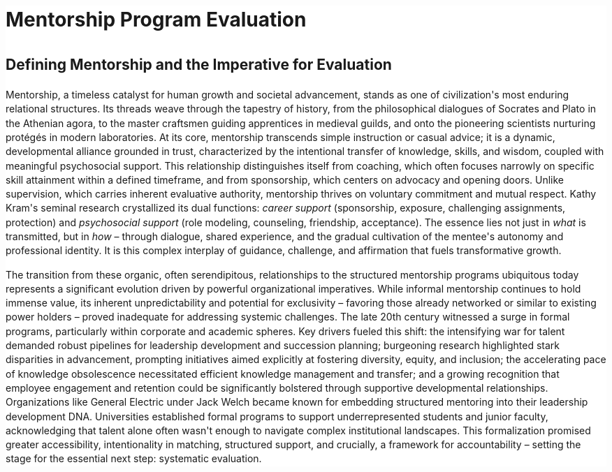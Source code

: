 
# Mentorship Program Evaluation

## Defining Mentorship and the Imperative for Evaluation

Mentorship, a timeless catalyst for human growth and societal advancement, stands as one of civilization's most enduring relational structures. Its threads weave through the tapestry of history, from the philosophical dialogues of Socrates and Plato in the Athenian agora, to the master craftsmen guiding apprentices in medieval guilds, and onto the pioneering scientists nurturing protégés in modern laboratories. At its core, mentorship transcends simple instruction or casual advice; it is a dynamic, developmental alliance grounded in trust, characterized by the intentional transfer of knowledge, skills, and wisdom, coupled with meaningful psychosocial support. This relationship distinguishes itself from coaching, which often focuses narrowly on specific skill attainment within a defined timeframe, and from sponsorship, which centers on advocacy and opening doors. Unlike supervision, which carries inherent evaluative authority, mentorship thrives on voluntary commitment and mutual respect. Kathy Kram's seminal research crystallized its dual functions: *career support* (sponsorship, exposure, challenging assignments, protection) and *psychosocial support* (role modeling, counseling, friendship, acceptance). The essence lies not just in *what* is transmitted, but in *how* – through dialogue, shared experience, and the gradual cultivation of the mentee's autonomy and professional identity. It is this complex interplay of guidance, challenge, and affirmation that fuels transformative growth.

The transition from these organic, often serendipitous, relationships to the structured mentorship programs ubiquitous today represents a significant evolution driven by powerful organizational imperatives. While informal mentorship continues to hold immense value, its inherent unpredictability and potential for exclusivity – favoring those already networked or similar to existing power holders – proved inadequate for addressing systemic challenges. The late 20th century witnessed a surge in formal programs, particularly within corporate and academic spheres. Key drivers fueled this shift: the intensifying war for talent demanded robust pipelines for leadership development and succession planning; burgeoning research highlighted stark disparities in advancement, prompting initiatives aimed explicitly at fostering diversity, equity, and inclusion; the accelerating pace of knowledge obsolescence necessitated efficient knowledge management and transfer; and a growing recognition that employee engagement and retention could be significantly bolstered through supportive developmental relationships. Organizations like General Electric under Jack Welch became known for embedding structured mentoring into their leadership development DNA. Universities established formal programs to support underrepresented students and junior faculty, acknowledging that talent alone often wasn't enough to navigate complex institutional landscapes. This formalization promised greater accessibility, intentionality in matching, structured support, and crucially, a framework for accountability – setting the stage for the essential next step: systematic evaluation.
